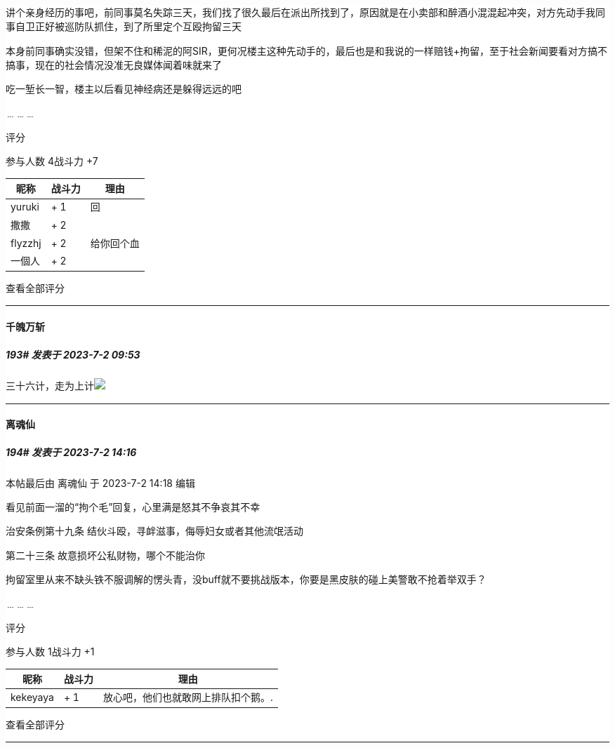讲个亲身经历的事吧，前同事莫名失踪三天，我们找了很久最后在派出所找到了，原因就是在小卖部和醉酒小混混起冲突，对方先动手我同事自卫正好被巡防队抓住，到了所里定个互殴拘留三天

本身前同事确实没错，但架不住和稀泥的阿SIR，更何况楼主这种先动手的，最后也是和我说的一样赔钱+拘留，至于社会新闻要看对方搞不搞事，现在的社会情况没准无良媒体闻着味就来了

吃一堑长一智，楼主以后看见神经病还是躲得远远的吧

﹍﹍﹍

评分

 参与人数 4战斗力 +7

|昵称|战斗力|理由|
|----|---|---|
| yuruki| + 1|回|
| 撒撒| + 2||
| flyzzhj| + 2|给你回个血|
| 一個人| + 2||

查看全部评分

*****

####  千魄万斩  
##### 193#       发表于 2023-7-2 09:53

三十六计，走为上计<img src="https://static.saraba1st.com/image/smiley/face2017/152.png" referrerpolicy="no-referrer">

*****

####  离魂仙  
##### 194#       发表于 2023-7-2 14:16

 本帖最后由 离魂仙 于 2023-7-2 14:18 编辑 

看见前面一溜的“拘个毛”回复，心里满是怒其不争哀其不幸

治安条例第十九条 结伙斗殴，寻衅滋事，侮辱妇女或者其他流氓活动

第二十三条 故意损坏公私财物，哪个不能治你

拘留室里从来不缺头铁不服调解的愣头青，没buff就不要挑战版本，你要是黑皮肤的碰上美警敢不抢着举双手？

﹍﹍﹍

评分

 参与人数 1战斗力 +1

|昵称|战斗力|理由|
|----|---|---|
| kekeyaya| + 1|放心吧，他们也就敢网上排队扣个鹅。.|

查看全部评分

*****
